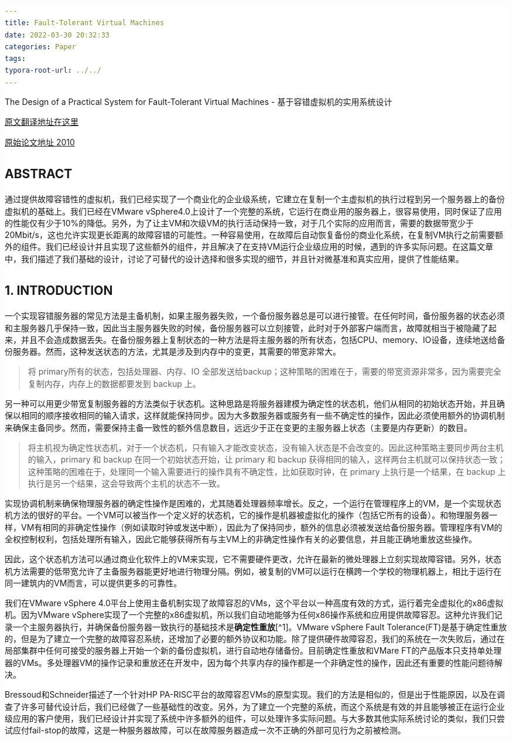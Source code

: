 ```yaml
---
title: Fault-Tolerant Virtual Machines
date: 2022-03-30 20:32:33
categories: Paper
tags: 
typora-root-url: ../../
---
```


The Design of a Practical System for Fault-Tolerant Virtual Machines - 基于容错虚拟机的实用系统设计



[原文翻译地址在这里](https://riverferry.site/2021-02-12-The-Design-of-a-Practical-System-for-Fault-Tolerant-Virtual-Machines/)

[原始论文地址 2010](https://pdos.csail.mit.edu/6.824/papers/vm-ft.pdf)

## ABSTRACT

通过提供故障容错性的虚拟机，我们已经实现了一个商业化的企业级系统，它建立在复制一个主虚拟机的执行过程到另一个服务器上的备份虚拟机的基础上。我们已经在VMware vSphere4.0上设计了一个完整的系统，它运行在商业用的服务器上，很容易使用，同时保证了应用的性能仅有少于10%的降低。另外，为了让主VM和次级VM的执行活动保持一致，对于几个实际的应用而言，需要的数据带宽少于20Mbit/s，这也允许实现更长距离的故障容错的可能性。一种容易使用，在故障后自动恢复备份的商业化系统，在复制VM执行之前需要额外的组件。我们已经设计并且实现了这些额外的组件，并且解决了在支持VM运行企业级应用的时候，遇到的许多实际问题。在这篇文章中，我们描述了我们基础的设计，讨论了可替代的设计选择和很多实现的细节，并且针对微基准和真实应用，提供了性能结果。

## 1. INTRODUCTION

一个实现容错服务器的常见方法是主备机制，如果主服务器失败，一个备份服务器总是可以进行接管。在任何时间，备份服务器的状态必须和主服务器几乎保持一致，因此当主服务器失败的时候，备份服务器可以立刻接管，此时对于外部客户端而言，故障就相当于被隐藏了起来，并且不会造成数据丢失。在备份服务器上复制状态的一种方法是将主服务器的所有状态，包括CPU、memory、IO设备，连续地送给备份服务器。然而，这种发送状态的方法，尤其是涉及到内存中的变更，其需要的带宽非常大。

> 将 primary所有的状态，包括处理器、内存、IO 全部发送给backup；这种策略的困难在于，需要的带宽资源非常多，因为需要完全复制内存，内存上的数据都要发到 backup 上。

另一种可以用更少带宽复制服务器的方法类似于状态机。这种思路是将服务器建模为确定性的状态机，他们从相同的初始状态开始，并且确保以相同的顺序接收相同的输入请求，这样就能保持同步。因为大多数服务器或服务有一些不确定性的操作，因此必须使用额外的协调机制来确保主备同步。然而，需要保持主备一致性的额外信息数目，远远少于正在变更的主服务器上状态（主要是内存更新）的数目。

> 将主机视为确定性状态机，对于一个状态机，只有输入才能改变状态，没有输入状态是不会改变的。因此这种策略主要同步两台主机的输入，primary 和 backup 在同一个初始状态开始，让 primary 和 backup 获得相同的输入，这样两台主机就可以保持状态一致；这种策略的困难在于，处理同一个输入需要进行的操作具有不确定性，比如获取时钟，在 primary 上执行是一个结果，在 backup 上执行是另一个结果，这会导致两个主机的状态不一致。

实现协调机制来确保物理服务器的确定性操作是困难的，尤其随着处理器频率增长。反之，一个运行在管理程序上的VM，是一个实现状态机方法的很好的平台。一个VM可以被当作一个定义好的状态机，它的操作是机器被虚拟化的操作（包括它所有的设备）。和物理服务器一样，VM有相同的非确定性操作（例如读取时钟或发送中断），因此为了保持同步，额外的信息必须被发送给备份服务器。管理程序有VM的全权控制权利，包括处理所有输入，因此它能够获得所有与主VM上的非确定性操作有关的必要信息，并且能正确地重放这些操作。

因此，这个状态机方法可以通过商业化软件上的VM来实现，它不需要硬件更改，允许在最新的微处理器上立刻实现故障容错。另外，状态机方法需要的低带宽允许了主备服务器能更好地进行物理分隔。例如，被复制的VM可以运行在横跨一个学校的物理机器上，相比于运行在同一建筑内的VM而言，可以提供更多的可靠性。

我们在VMware vSphere 4.0平台上使用主备机制实现了故障容忍的VMs，这个平台以一种高度有效的方式，运行着完全虚拟化的x86虚拟机。因为VMware vSphere实现了一个完整的x86虚拟机，所以我们自动地能够为任何x86操作系统和应用提供故障容忍。这种允许我们记录一个主服务器执行，并确保备份服务器一致执行的基础技术是**确定性重放**[^1]。VMware vSphere Fault Tolerance(FT)是基于确定性重放的，但是为了建立一个完整的故障容忍系统，还增加了必要的额外协议和功能。除了提供硬件故障容忍，我们的系统在一次失败后，通过在局部集群中任何可接受的服务器上开始一个新的备份虚拟机，进行自动地存储备份。目前确定性重放和VMare FT的产品版本只支持单处理器的VMs。多处理器VM的操作记录和重放还在开发中，因为每个共享内存的操作都是一个非确定性的操作，因此还有重要的性能问题待解决。

Bressoud和Schneider描述了一个针对HP PA-RISC平台的故障容忍VMs的原型实现。我们的方法是相似的，但是出于性能原因，以及在调查了许多可替代设计后，我们已经做了一些基础性的改变。另外，为了建立一个完整的系统，而这个系统是有效的并且能够被正在运行企业级应用的客户使用，我们已经设计并实现了系统中许多额外的组件，可以处理许多实际问题。与大多数其他实际系统讨论的类似，我们只尝试应付fail-stop的故障，这是一种服务器故障，可以在故障服务器造成一次不正确的外部可见行为之前被检测。
